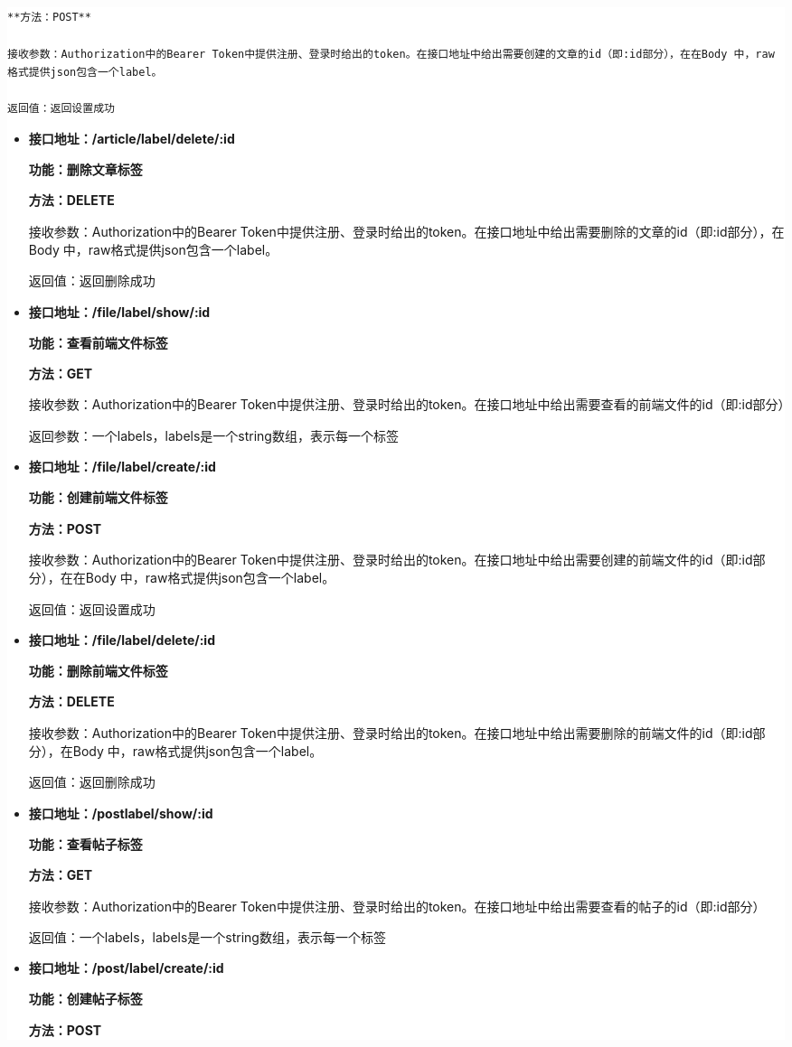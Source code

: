     **方法：POST**

    接收参数：Authorization中的Bearer Token中提供注册、登录时给出的token。在接口地址中给出需要创建的文章的id（即:id部分），在在Body	中，raw格式提供json包含一个label。

    返回值：返回设置成功

  - **接口地址：/article/label/delete/:id**

    **功能：删除文章标签**

    **方法：DELETE**

    接收参数：Authorization中的Bearer Token中提供注册、登录时给出的token。在接口地址中给出需要删除的文章的id（即:id部分），在Body	中，raw格式提供json包含一个label。

    返回值：返回删除成功

  - **接口地址：/file/label/show/:id**

    **功能：查看前端文件标签**

    **方法：GET**

    接收参数：Authorization中的Bearer Token中提供注册、登录时给出的token。在接口地址中给出需要查看的前端文件的id（即:id部分）

    返回参数：一个labels，labels是一个string数组，表示每一个标签

  - **接口地址：/file/label/create/:id**

    **功能：创建前端文件标签**

    **方法：POST**

    接收参数：Authorization中的Bearer Token中提供注册、登录时给出的token。在接口地址中给出需要创建的前端文件的id（即:id部分），在在Body	中，raw格式提供json包含一个label。

    返回值：返回设置成功

  - **接口地址：/file/label/delete/:id**

    **功能：删除前端文件标签**

    **方法：DELETE**

    接收参数：Authorization中的Bearer Token中提供注册、登录时给出的token。在接口地址中给出需要删除的前端文件的id（即:id部分），在Body	中，raw格式提供json包含一个label。

    返回值：返回删除成功

  - **接口地址：/postlabel/show/:id**

    **功能：查看帖子标签**

    **方法：GET**

    接收参数：Authorization中的Bearer Token中提供注册、登录时给出的token。在接口地址中给出需要查看的帖子的id（即:id部分）

    返回值：一个labels，labels是一个string数组，表示每一个标签

  - **接口地址：/post/label/create/:id**

    **功能：创建帖子标签**

    **方法：POST**
